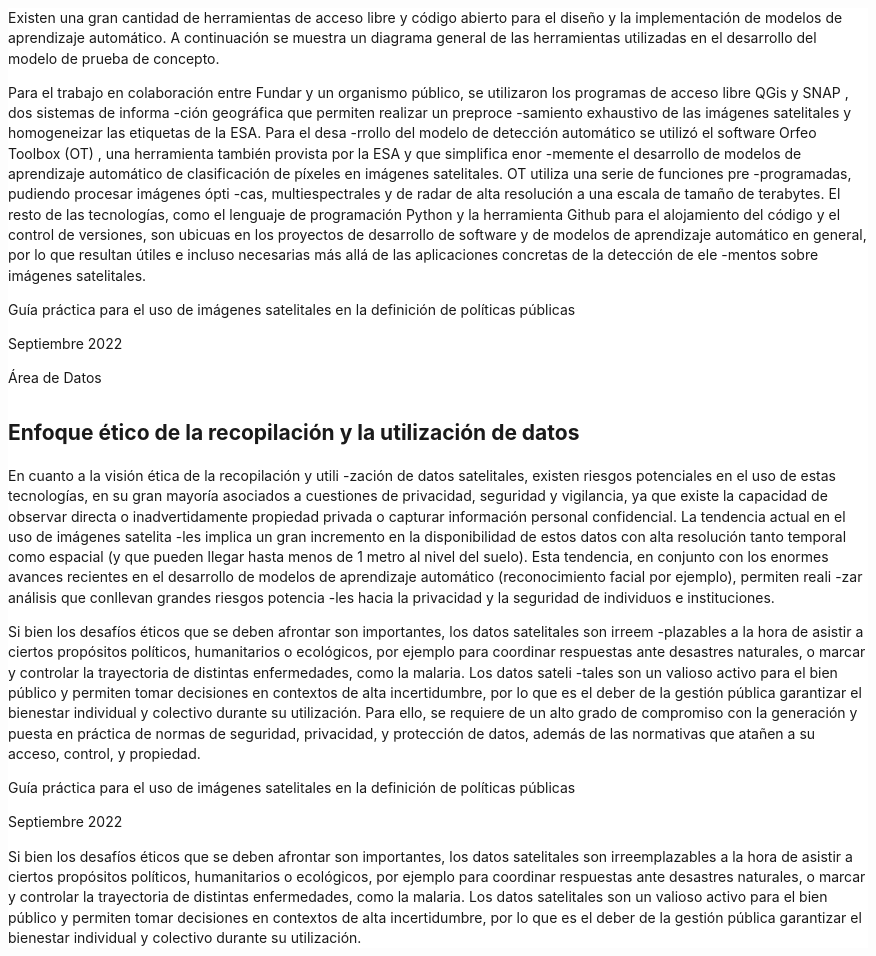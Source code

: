 

Existen una gran cantidad de herramientas de acceso libre y código abierto para el diseño y la implementación de modelos de aprendizaje automático. A continuación se muestra un diagrama general de las herramientas utilizadas en el desarrollo del modelo de prueba de concepto.

Para el trabajo en colaboración entre Fundar y un organismo público, se utilizaron los programas de acceso libre QGis y SNAP , dos sistemas de informa -ción geográfica que permiten realizar un preproce -samiento exhaustivo de las imágenes satelitales y homogeneizar las etiquetas de la ESA. Para el desa -rrollo del modelo de detección automático se utilizó el software Orfeo Toolbox (OT) ,  una herramienta también provista por la ESA y que simplifica enor -memente el desarrollo de modelos de aprendizaje automático de clasificación de píxeles en imágenes satelitales. OT utiliza una serie de funciones pre -programadas, pudiendo procesar imágenes ópti -cas, multiespectrales y de radar de alta resolución a una escala de tamaño de terabytes. El resto de las tecnologías, como el lenguaje de programación Python y la herramienta Github para el alojamiento del código y el control de versiones, son ubicuas en los proyectos de desarrollo de software y de modelos de aprendizaje automático en general, por lo que resultan útiles e incluso necesarias más allá de las aplicaciones concretas de la detección de ele -mentos sobre imágenes satelitales.

Guía práctica para el uso de imágenes satelitales en la definición de políticas públicas

Septiembre 2022

Área de Datos



## Enfoque ético de la recopilación y la utilización de datos

En cuanto a la visión ética de la recopilación y utili -zación de datos satelitales, existen riesgos potenciales en el uso de estas tecnologías, en su gran mayoría asociados a cuestiones de privacidad, seguridad y vigilancia, ya que existe la capacidad de observar directa o inadvertidamente propiedad privada o capturar información personal confidencial. La tendencia actual en el uso de imágenes satelita -les implica un gran incremento en la disponibilidad de estos datos con alta resolución tanto temporal como espacial (y que pueden llegar hasta menos de 1 metro al nivel del suelo). Esta tendencia, en conjunto con los enormes avances recientes en el desarrollo de modelos de aprendizaje automático (reconocimiento facial por ejemplo), permiten reali -zar análisis que conllevan grandes riesgos potencia -les hacia la privacidad y la seguridad de individuos e instituciones.

Si bien los desafíos éticos que se deben afrontar son importantes, los datos satelitales son irreem -plazables a la hora de asistir a ciertos propósitos políticos, humanitarios o ecológicos, por ejemplo para coordinar respuestas ante desastres naturales, o marcar y controlar la trayectoria de distintas enfermedades, como la malaria. Los datos sateli -tales son un valioso activo para el bien público y permiten tomar decisiones en contextos de alta incertidumbre, por lo que es el deber de la gestión pública garantizar el bienestar individual y colectivo durante su utilización. Para ello, se requiere de un alto grado de compromiso con la generación y puesta en práctica de normas de seguridad, privacidad, y protección de datos, además de las normativas que atañen a su acceso, control, y propiedad.

Guía práctica para el uso de imágenes satelitales en la definición de políticas públicas

Septiembre 2022

Si bien los desafíos éticos que se deben afrontar son importantes, los datos satelitales son irreemplazables a la hora de asistir a ciertos propósitos políticos, humanitarios o ecológicos, por ejemplo para coordinar respuestas ante desastres naturales, o marcar y controlar la trayectoria de distintas enfermedades, como la malaria. Los datos satelitales son un valioso activo para el bien público y permiten tomar decisiones en contextos de alta incertidumbre, por lo que es el deber de la gestión pública garantizar el bienestar individual y colectivo durante su utilización.
